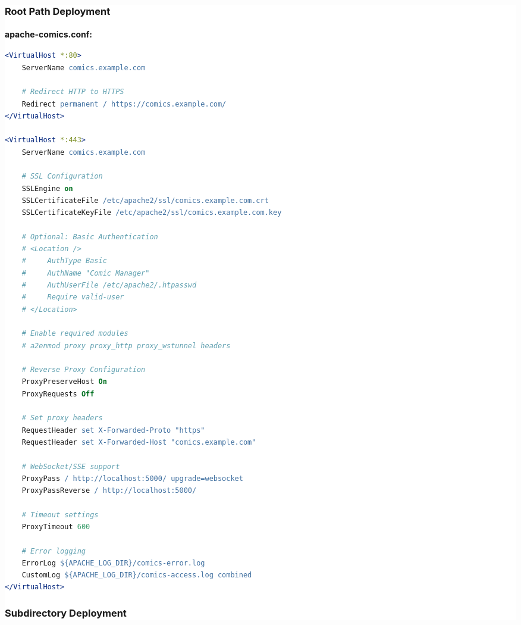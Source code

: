 ### Root Path Deployment

**apache-comics.conf:**
```apache
<VirtualHost *:80>
    ServerName comics.example.com
    
    # Redirect HTTP to HTTPS
    Redirect permanent / https://comics.example.com/
</VirtualHost>

<VirtualHost *:443>
    ServerName comics.example.com
    
    # SSL Configuration
    SSLEngine on
    SSLCertificateFile /etc/apache2/ssl/comics.example.com.crt
    SSLCertificateKeyFile /etc/apache2/ssl/comics.example.com.key
    
    # Optional: Basic Authentication
    # <Location />
    #     AuthType Basic
    #     AuthName "Comic Manager"
    #     AuthUserFile /etc/apache2/.htpasswd
    #     Require valid-user
    # </Location>
    
    # Enable required modules
    # a2enmod proxy proxy_http proxy_wstunnel headers
    
    # Reverse Proxy Configuration
    ProxyPreserveHost On
    ProxyRequests Off
    
    # Set proxy headers
    RequestHeader set X-Forwarded-Proto "https"
    RequestHeader set X-Forwarded-Host "comics.example.com"
    
    # WebSocket/SSE support
    ProxyPass / http://localhost:5000/ upgrade=websocket
    ProxyPassReverse / http://localhost:5000/
    
    # Timeout settings
    ProxyTimeout 600
    
    # Error logging
    ErrorLog ${APACHE_LOG_DIR}/comics-error.log
    CustomLog ${APACHE_LOG_DIR}/comics-access.log combined
</VirtualHost>
```

### Subdirectory Deployment
